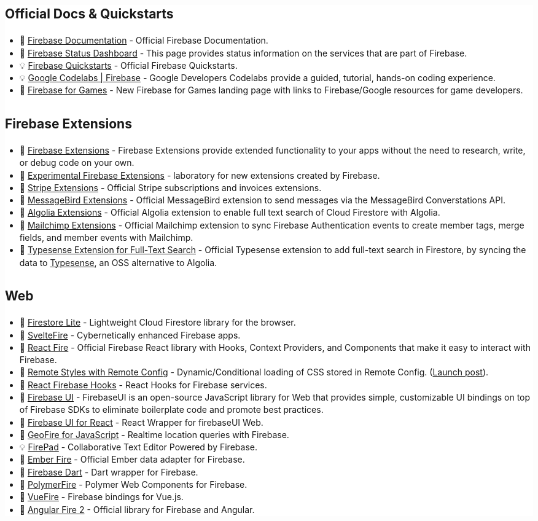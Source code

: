## Official Docs & Quickstarts

- 📖 [Firebase Documentation](https://firebase.google.com/docs) - Official Firebase Documentation.
- 🔧 [Firebase Status Dashboard](https://status.firebase.google.com) - This page provides status information on the services that are part of Firebase.
- 💡 [Firebase Quickstarts](https://github.com/firebase?utf8=%E2%9C%93&q=quickstart&type=&language=) - Official Firebase Quickstarts.
- 💡 [Google Codelabs | Firebase](https://codelabs.developers.google.com/?cat=Firebase) - Google Developers Codelabs provide a guided, tutorial, hands-on coding experience.
- 📖 [Firebase for Games](https://firebase.google.com/games) - New Firebase for Games landing page with links to Firebase/Google resources for game developers.

## Firebase Extensions

- 🔧 [Firebase Extensions](https://firebase.google.com/products/extensions) - Firebase Extensions provide extended functionality to your apps without the need to research, write, or debug code on your own.
- 🔧 [Experimental Firebase Extensions](https://github.com/FirebaseExtended/experimental-extensions) -  laboratory for new extensions created by Firebase.
- 🔧 [Stripe Extensions](https://github.com/stripe/stripe-firebase-extensions) - Official Stripe subscriptions and invoices extensions.
- 🔧 [MessageBird Extensions](https://github.com/messagebird/firestore-send-msg) - Official MessageBird extension to send messages via the MessageBird Converstations API.
- 🔧 [Algolia Extensions](https://github.com/algolia/firestore-algolia-search) - Official Algolia extension to enable full text search of Cloud Firestore with Algolia.
- 🔧 [Mailchimp Extensions](https://github.com/mailchimp/Firebase) - Official Mailchimp extension to sync Firebase Authentication events to create member tags, merge fields, and member events with Mailchimp.
- 🔧 [Typesense Extension for Full-Text Search](https://github.com/typesense/firestore-typesense-search) - Official Typesense extension to add full-text search in Firestore, by syncing the data to [Typesense](https://github.com/typesense/typesense), an OSS alternative to Algolia.

## Web

- 🔌 [Firestore Lite](https://github.com/samuelgozi/firebase-firestore-lite) - Lightweight Cloud Firestore library for the browser.
- 🔌 [SvelteFire](https://github.com/codediodeio/sveltefire) - Cybernetically enhanced Firebase apps.
- 🔌 [React Fire](https://github.com/FirebaseExtended/reactfire) - Official Firebase React library with Hooks, Context Providers, and Components that make it easy to interact with Firebase.
- 🔧 [Remote Styles with Remote Config](https://github.com/firebaseextended/remote-styles/) - Dynamic/Conditional loading of CSS stored in Remote Config. ([Launch post](https://medium.com/firebase-developers/introducing-remote-styles-conditional-css-loading-made-easy-daddbbcce050)).
- 🔌 [React Firebase Hooks](https://github.com/CSFrequency/react-firebase-hooks) - React Hooks for Firebase services.
- 🔌 [Firebase UI](https://github.com/firebase/firebaseui-web) - FirebaseUI is an open-source JavaScript library for Web that provides simple, customizable UI bindings on top of Firebase SDKs to eliminate boilerplate code and promote best practices.
- 🔌 [Firebase UI for React](https://github.com/firebase/firebaseui-web-react) - React Wrapper for firebaseUI Web.
- 🔌 [GeoFire for JavaScript](https://github.com/firebase/geofire-js) - Realtime location queries with Firebase.
- 💡 [FirePad](https://github.com/FirebaseExtended/firepad) - Collaborative Text Editor Powered by Firebase.
- 🔌 [Ember Fire](https://github.com/firebase/emberFire) - Official Ember data adapter for Firebase.
- 🔌 [Firebase Dart](https://github.com/FirebaseExtended/firebase-dart) - Dart wrapper for Firebase.
- 🔌 [PolymerFire](https://github.com/FirebaseExtended/polymerfire) - Polymer Web Components for Firebase.
- 🔌 [VueFire](https://github.com/vuejs/vuefire) - Firebase bindings for Vue.js.
- 🔌 [Angular Fire 2](https://github.com/angular/angularfire2) - Official library for Firebase and Angular.